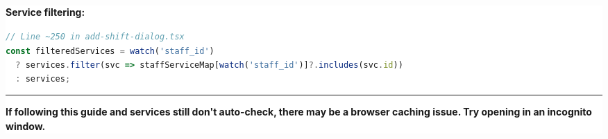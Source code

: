 **Service filtering:**
```typescript
// Line ~250 in add-shift-dialog.tsx
const filteredServices = watch('staff_id')
  ? services.filter(svc => staffServiceMap[watch('staff_id')]?.includes(svc.id))
  : services;
```

---

**If following this guide and services still don't auto-check, there may be a browser caching issue. Try opening in an incognito window.**

